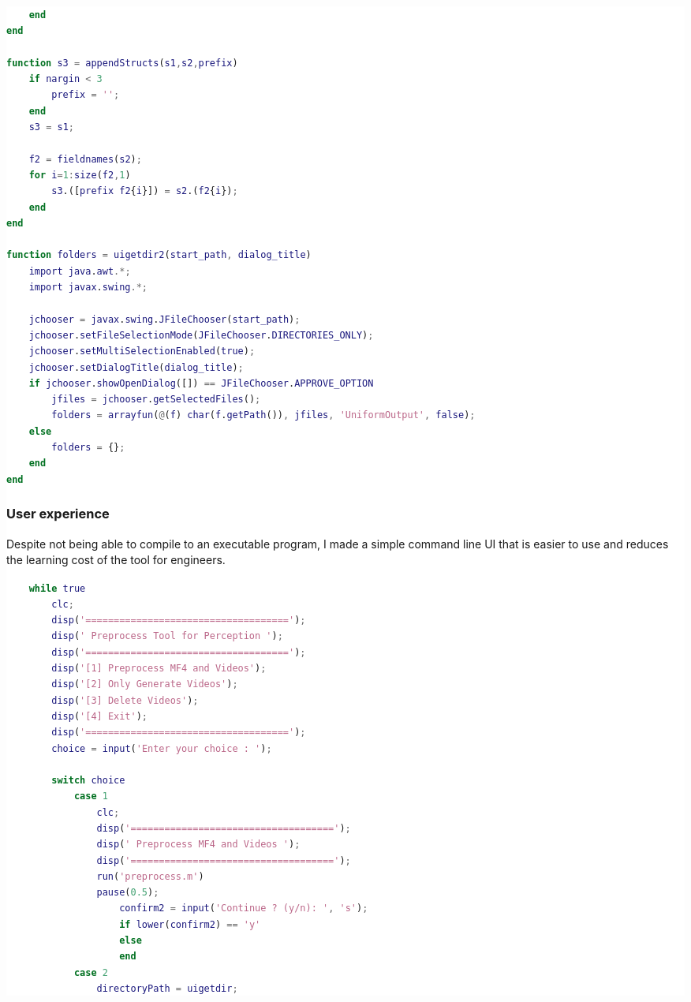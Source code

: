 ```matlab
    end
end

function s3 = appendStructs(s1,s2,prefix)
    if nargin < 3
        prefix = '';
    end
    s3 = s1;
    
    f2 = fieldnames(s2);
    for i=1:size(f2,1)
        s3.([prefix f2{i}]) = s2.(f2{i});
    end
end

function folders = uigetdir2(start_path, dialog_title)
    import java.awt.*;
    import javax.swing.*;

    jchooser = javax.swing.JFileChooser(start_path);
    jchooser.setFileSelectionMode(JFileChooser.DIRECTORIES_ONLY);
    jchooser.setMultiSelectionEnabled(true);
    jchooser.setDialogTitle(dialog_title);
    if jchooser.showOpenDialog([]) == JFileChooser.APPROVE_OPTION
        jfiles = jchooser.getSelectedFiles();
        folders = arrayfun(@(f) char(f.getPath()), jfiles, 'UniformOutput', false);
    else
        folders = {};
    end
end
```

### User experience
Despite not being able to compile to an executable program, I made a simple command line UI that is easier to use and reduces the learning cost of the tool for engineers.

```matlab
    while true
        clc;
        disp('====================================');
        disp(' Preprocess Tool for Perception ');
        disp('====================================');
        disp('[1] Preprocess MF4 and Videos');
        disp('[2] Only Generate Videos');
        disp('[3] Delete Videos');
        disp('[4] Exit');
        disp('====================================');
        choice = input('Enter your choice : ');

        switch choice
            case 1
                clc;
                disp('====================================');
                disp(' Preprocess MF4 and Videos ');
                disp('====================================');
                run('preprocess.m')
                pause(0.5);
                    confirm2 = input('Continue ? (y/n): ', 's');
                    if lower(confirm2) == 'y'
                    else
                    end
            case 2
                directoryPath = uigetdir;
```